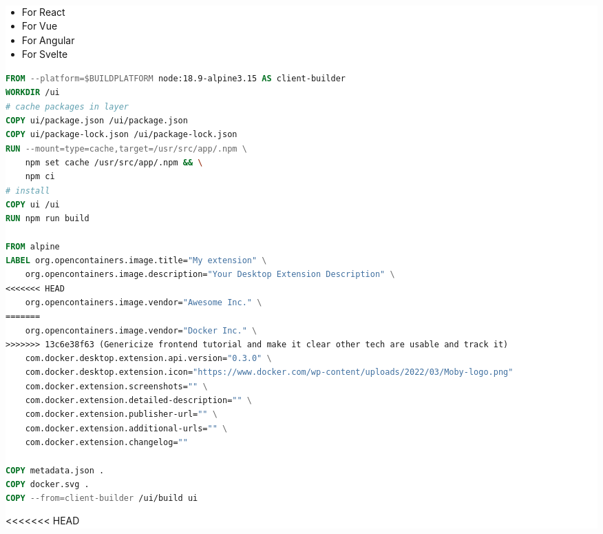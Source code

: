 <ul class="nav nav-tabs">
  <li class="active"><a data-toggle="tab" data-target="#react-dockerfile" data-group="react">For React</a></li>
  <li><a data-toggle="tab" data-target="#vue-dockerfile" data-group="vue">For Vue</a></li>
  <li><a data-toggle="tab" data-target="#angular-dockerfile" data-group="angular">For Angular</a></li>
  <li><a data-toggle="tab" data-target="#svelte-dockerfile" data-group="svelte">For Svelte</a></li>
</ul>

<div class="tab-content">
  <div id="react-dockerfile" class="tab-pane fade in active" markdown="1">

```Dockerfile
FROM --platform=$BUILDPLATFORM node:18.9-alpine3.15 AS client-builder
WORKDIR /ui
# cache packages in layer
COPY ui/package.json /ui/package.json
COPY ui/package-lock.json /ui/package-lock.json
RUN --mount=type=cache,target=/usr/src/app/.npm \
    npm set cache /usr/src/app/.npm && \
    npm ci
# install
COPY ui /ui
RUN npm run build

FROM alpine
LABEL org.opencontainers.image.title="My extension" \
    org.opencontainers.image.description="Your Desktop Extension Description" \
<<<<<<< HEAD
    org.opencontainers.image.vendor="Awesome Inc." \
=======
    org.opencontainers.image.vendor="Docker Inc." \
>>>>>>> 13c6e38f63 (Genericize frontend tutorial and make it clear other tech are usable and track it)
    com.docker.desktop.extension.api.version="0.3.0" \
    com.docker.desktop.extension.icon="https://www.docker.com/wp-content/uploads/2022/03/Moby-logo.png"
    com.docker.extension.screenshots="" \
    com.docker.extension.detailed-description="" \
    com.docker.extension.publisher-url="" \
    com.docker.extension.additional-urls="" \
    com.docker.extension.changelog=""

COPY metadata.json .
COPY docker.svg .
COPY --from=client-builder /ui/build ui

```

  </div>
  <div id="vue-dockerfile" class="tab-pane fade" markdown="1">

<<<<<<< HEAD
<br/>
